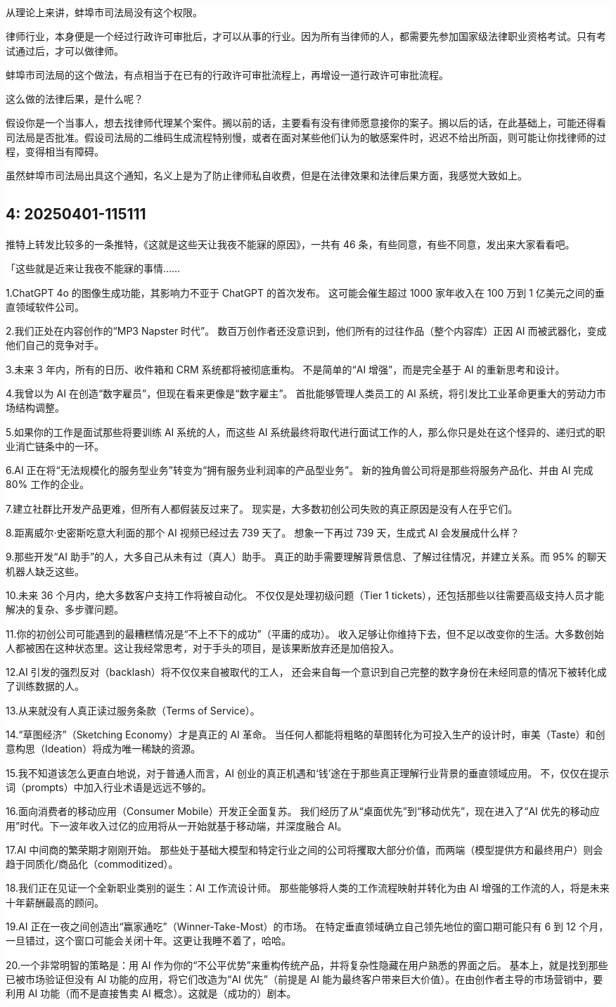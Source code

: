 从理论上来讲，蚌埠市司法局没有这个权限。

律师行业，本身便是一个经过行政许可审批后，才可以从事的行业。因为所有当律师的人，都需要先参加国家级法律职业资格考试。只有考试通过后，才可以做律师。

蚌埠市司法局的这个做法，有点相当于在已有的行政许可审批流程上，再增设一道行政许可审批流程。

这么做的法律后果，是什么呢？

假设你是一个当事人，想去找律师代理某个案件。搁以前的话，主要看有没有律师愿意接你的案子。搁以后的话，在此基础上，可能还得看司法局是否批准。假设司法局的二维码生成流程特别慢，或者在面对某些他们认为的敏感案件时，迟迟不给出所函，则可能让你找律师的过程，变得相当有障碍。

虽然蚌埠市司法局出具这个通知，名义上是为了防止律师私自收费，但是在法律效果和法律后果方面，我感觉大致如上。

## 4: 20250401-115111

推特上转发比较多的一条推特，《这就是这些天让我夜不能寐的原因》，一共有 46 条，有些同意，有些不同意，发出来大家看看吧。

「这些就是近来让我夜不能寐的事情……

1.ChatGPT 4o 的图像生成功能，其影响力不亚于 ChatGPT 的首次发布。 这可能会催生超过 1000 家年收入在 100 万到 1 亿美元之间的垂直领域软件公司。

2.我们正处在内容创作的“MP3 Napster 时代”。 数百万创作者还没意识到，他们所有的过往作品（整个内容库）正因 AI 而被武器化，变成他们自己的竞争对手。

3.未来 3 年内，所有的日历、收件箱和 CRM 系统都将被彻底重构。 不是简单的“AI 增强”，而是完全基于 AI 的重新思考和设计。

4.我曾以为 AI 在创造“数字雇员”，但现在看来更像是“数字雇主”。 首批能够管理人类员工的 AI 系统，将引发比工业革命更重大的劳动力市场结构调整。

5.如果你的工作是面试那些将要训练 AI 系统的人，而这些 AI 系统最终将取代进行面试工作的人，那么你只是处在这个怪异的、递归式的职业消亡链条中的一环。

6.AI 正在将“无法规模化的服务型业务”转变为“拥有服务业利润率的产品型业务”。 新的独角兽公司将是那些将服务产品化、并由 AI 完成 80% 工作的企业。

7.建立社群比开发产品更难，但所有人都假装反过来了。 现实是，大多数初创公司失败的真正原因是没有人在乎它们。

8.距离威尔·史密斯吃意大利面的那个 AI 视频已经过去 739 天了。 想象一下再过 739 天，生成式 AI 会发展成什么样？

9.那些开发“AI 助手”的人，大多自己从未有过（真人）助手。 真正的助手需要理解背景信息、了解过往情况，并建立关系。而 95% 的聊天机器人缺乏这些。

10.未来 36 个月内，绝大多数客户支持工作将被自动化。 不仅仅是处理初级问题（Tier 1 tickets），还包括那些以往需要高级支持人员才能解决的复杂、多步骤问题。

11.你的初创公司可能遇到的最糟糕情况是“不上不下的成功”（平庸的成功）。 收入足够让你维持下去，但不足以改变你的生活。大多数创始人都被困在这种状态里。这让我经常思考，对于手头的项目，是该果断放弃还是加倍投入。

12.AI 引发的强烈反对（backlash）将不仅仅来自被取代的工人， 还会来自每一个意识到自己完整的数字身份在未经同意的情况下被转化成了训练数据的人。

13.从来就没有人真正读过服务条款（Terms of Service）。 

14.“草图经济”（Sketching Economy）才是真正的 AI 革命。 当任何人都能将粗略的草图转化为可投入生产的设计时，审美（Taste）和创意构思（Ideation）将成为唯一稀缺的资源。

15.我不知道该怎么更直白地说，对于普通人而言，AI 创业的真正机遇和‘钱’途在于那些真正理解行业背景的垂直领域应用。 不，仅仅在提示词（prompts）中加入行业术语是远远不够的。

16.面向消费者的移动应用（Consumer Mobile）开发正全面复苏。 我们经历了从“桌面优先”到“移动优先”，现在进入了“AI 优先的移动应用”时代。下一波年收入过亿的应用将从一开始就基于移动端，并深度融合 AI。

17.AI 中间商的繁荣期才刚刚开始。 那些处于基础大模型和特定行业之间的公司将攫取大部分价值，而两端（模型提供方和最终用户）则会趋于同质化/商品化（commoditized）。

18.我们正在见证一个全新职业类别的诞生：AI 工作流设计师。 那些能够将人类的工作流程映射并转化为由 AI 增强的工作流的人，将是未来十年薪酬最高的顾问。

19.AI 正在一夜之间创造出“赢家通吃”（Winner-Take-Most）的市场。 在特定垂直领域确立自己领先地位的窗口期可能只有 6 到 12 个月，一旦错过，这个窗口可能会关闭十年。这更让我睡不着了，哈哈。

20.一个非常明智的策略是：用 AI 作为你的“不公平优势”来重构传统产品，并将复杂性隐藏在用户熟悉的界面之后。 基本上，就是找到那些已被市场验证但没有 AI 功能的应用，将它们改造为“AI 优先”（前提是 AI 能为最终客户带来巨大价值）。在由创作者主导的市场营销中，要利用 AI 功能（而不是直接售卖 AI 概念）。这就是（成功的）剧本。
